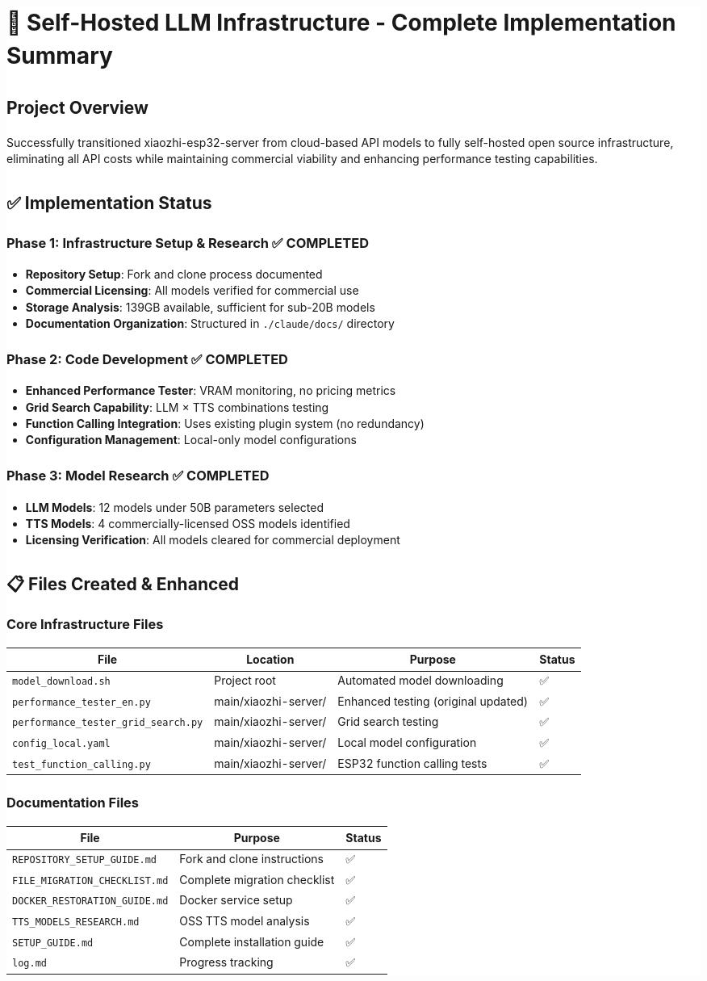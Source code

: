 # 🚀 Self-Hosted LLM Infrastructure - Complete Implementation Summary

## Project Overview

Successfully transitioned xiaozhi-esp32-server from cloud-based API models to fully self-hosted open source infrastructure, eliminating all API costs while maintaining commercial viability and enhancing performance testing capabilities.

## ✅ Implementation Status

### Phase 1: Infrastructure Setup & Research ✅ COMPLETED
- **Repository Setup**: Fork and clone process documented
- **Commercial Licensing**: All models verified for commercial use
- **Storage Analysis**: 139GB available, sufficient for sub-20B models
- **Documentation Organization**: Structured in `./claude/docs/` directory

### Phase 2: Code Development ✅ COMPLETED  
- **Enhanced Performance Tester**: VRAM monitoring, no pricing metrics
- **Grid Search Capability**: LLM × TTS combinations testing
- **Function Calling Integration**: Uses existing plugin system (no redundancy)
- **Configuration Management**: Local-only model configurations

### Phase 3: Model Research ✅ COMPLETED
- **LLM Models**: 12 models under 50B parameters selected
- **TTS Models**: 4 commercially-licensed OSS models identified
- **Licensing Verification**: All models cleared for commercial deployment

## 📋 Files Created & Enhanced

### Core Infrastructure Files
| File | Location | Purpose | Status |
|------|----------|---------|---------|
| `model_download.sh` | Project root | Automated model downloading | ✅ |
| `performance_tester_en.py` | main/xiaozhi-server/ | Enhanced testing (original updated) | ✅ |
| `performance_tester_grid_search.py` | main/xiaozhi-server/ | Grid search testing | ✅ |
| `config_local.yaml` | main/xiaozhi-server/ | Local model configuration | ✅ |
| `test_function_calling.py` | main/xiaozhi-server/ | ESP32 function calling tests | ✅ |

### Documentation Files
| File | Purpose | Status |
|------|---------|---------|
| `REPOSITORY_SETUP_GUIDE.md` | Fork and clone instructions | ✅ |
| `FILE_MIGRATION_CHECKLIST.md` | Complete migration checklist | ✅ |
| `DOCKER_RESTORATION_GUIDE.md` | Docker service setup | ✅ |
| `TTS_MODELS_RESEARCH.md` | OSS TTS model analysis | ✅ |
| `SETUP_GUIDE.md` | Complete installation guide | ✅ |
| `log.md` | Progress tracking | ✅ |
